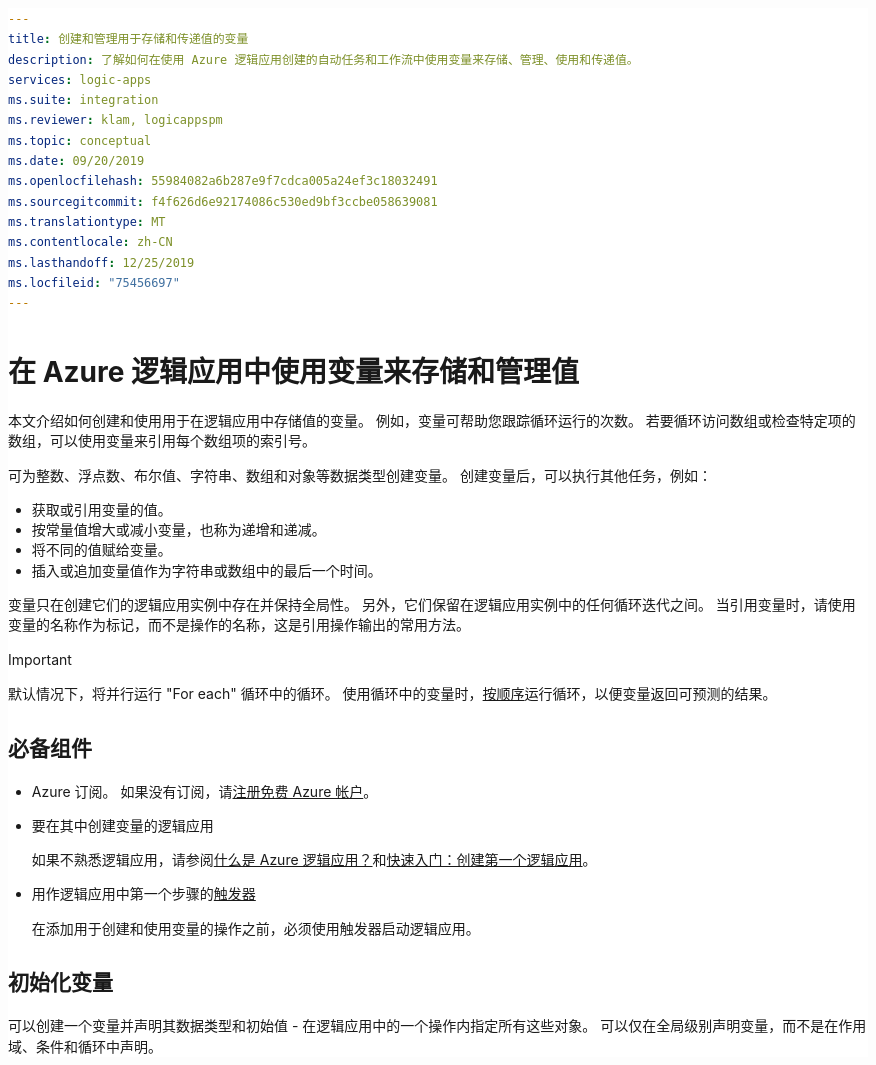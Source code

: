 ```yaml
---
title: 创建和管理用于存储和传递值的变量
description: 了解如何在使用 Azure 逻辑应用创建的自动任务和工作流中使用变量来存储、管理、使用和传递值。
services: logic-apps
ms.suite: integration
ms.reviewer: klam, logicappspm
ms.topic: conceptual
ms.date: 09/20/2019
ms.openlocfilehash: 55984082a6b287e9f7cdca005a24ef3c18032491
ms.sourcegitcommit: f4f626d6e92174086c530ed9bf3ccbe058639081
ms.translationtype: MT
ms.contentlocale: zh-CN
ms.lasthandoff: 12/25/2019
ms.locfileid: "75456697"
---
```

# <a name="store-and-manage-values-by-using-variables-in-azure-logic-apps"></a>在 Azure 逻辑应用中使用变量来存储和管理值

本文介绍如何创建和使用用于在逻辑应用中存储值的变量。 例如，变量可帮助您跟踪循环运行的次数。 若要循环访问数组或检查特定项的数组，可以使用变量来引用每个数组项的索引号。

可为整数、浮点数、布尔值、字符串、数组和对象等数据类型创建变量。 创建变量后，可以执行其他任务，例如：

* 获取或引用变量的值。
* 按常量值增大或减小变量，也称为递增和递减。
* 将不同的值赋给变量。
* 插入或追加变量值作为字符串或数组中的最后一个时间。

变量只在创建它们的逻辑应用实例中存在并保持全局性。 另外，它们保留在逻辑应用实例中的任何循环迭代之间。 当引用变量时，请使用变量的名称作为标记，而不是操作的名称，这是引用操作输出的常用方法。

> [!IMPORTANT]
> 默认情况下，将并行运行 "For each" 循环中的循环。 使用循环中的变量时，[按顺序](../logic-apps/logic-apps-control-flow-loops.md#sequential-foreach-loop)运行循环，以便变量返回可预测的结果。

## <a name="prerequisites"></a>必备组件

* Azure 订阅。 如果没有订阅，请[注册免费 Azure 帐户](https://azure.microsoft.com/free/)。

* 要在其中创建变量的逻辑应用

  如果不熟悉逻辑应用，请参阅[什么是 Azure 逻辑应用？](../logic-apps/logic-apps-overview.md)和[快速入门：创建第一个逻辑应用](../logic-apps/quickstart-create-first-logic-app-workflow.md)。

* 用作逻辑应用中第一个步骤的[触发器](../logic-apps/logic-apps-overview.md#logic-app-concepts)

  在添加用于创建和使用变量的操作之前，必须使用触发器启动逻辑应用。

<a name="create-variable"></a>

## <a name="initialize-variable"></a>初始化变量

可以创建一个变量并声明其数据类型和初始值 - 在逻辑应用中的一个操作内指定所有这些对象。 可以仅在全局级别声明变量，而不是在作用域、条件和循环中声明。
